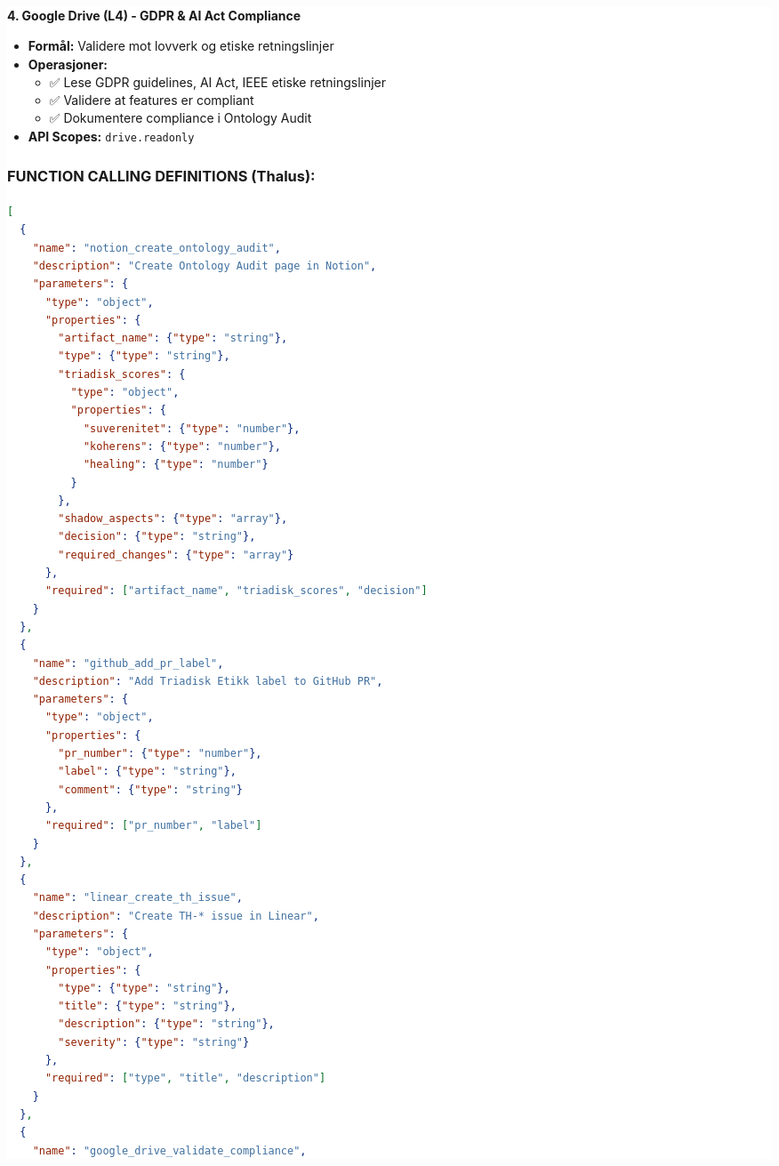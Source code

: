**4. Google Drive (L4) - GDPR & AI Act Compliance**
- **Formål:** Validere mot lovverk og etiske retningslinjer
- **Operasjoner:**
  - ✅ Lese GDPR guidelines, AI Act, IEEE etiske retningslinjer
  - ✅ Validere at features er compliant
  - ✅ Dokumentere compliance i Ontology Audit
- **API Scopes:** `drive.readonly`

### **FUNCTION CALLING DEFINITIONS (Thalus):**

```json
[
  {
    "name": "notion_create_ontology_audit",
    "description": "Create Ontology Audit page in Notion",
    "parameters": {
      "type": "object",
      "properties": {
        "artifact_name": {"type": "string"},
        "type": {"type": "string"},
        "triadisk_scores": {
          "type": "object",
          "properties": {
            "suverenitet": {"type": "number"},
            "koherens": {"type": "number"},
            "healing": {"type": "number"}
          }
        },
        "shadow_aspects": {"type": "array"},
        "decision": {"type": "string"},
        "required_changes": {"type": "array"}
      },
      "required": ["artifact_name", "triadisk_scores", "decision"]
    }
  },
  {
    "name": "github_add_pr_label",
    "description": "Add Triadisk Etikk label to GitHub PR",
    "parameters": {
      "type": "object",
      "properties": {
        "pr_number": {"type": "number"},
        "label": {"type": "string"},
        "comment": {"type": "string"}
      },
      "required": ["pr_number", "label"]
    }
  },
  {
    "name": "linear_create_th_issue",
    "description": "Create TH-* issue in Linear",
    "parameters": {
      "type": "object",
      "properties": {
        "type": {"type": "string"},
        "title": {"type": "string"},
        "description": {"type": "string"},
        "severity": {"type": "string"}
      },
      "required": ["type", "title", "description"]
    }
  },
  {
    "name": "google_drive_validate_compliance",
```